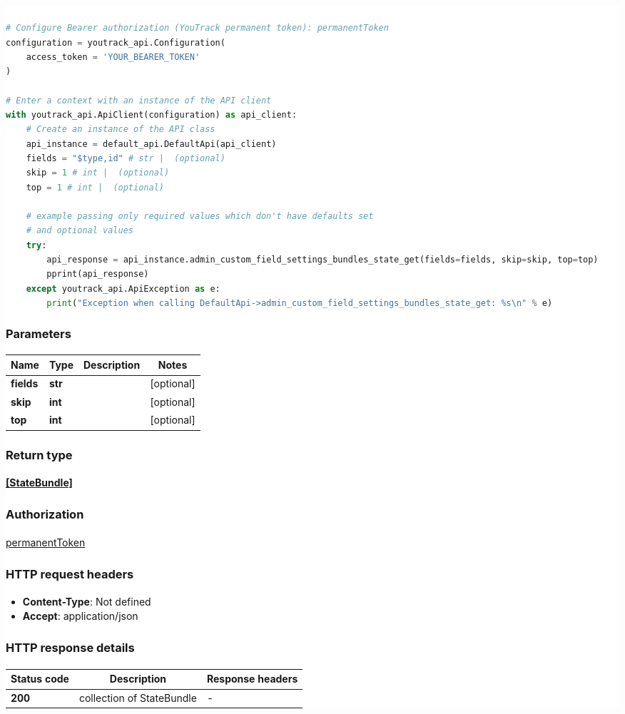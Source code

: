 ```python

# Configure Bearer authorization (YouTrack permanent token): permanentToken
configuration = youtrack_api.Configuration(
    access_token = 'YOUR_BEARER_TOKEN'
)

# Enter a context with an instance of the API client
with youtrack_api.ApiClient(configuration) as api_client:
    # Create an instance of the API class
    api_instance = default_api.DefaultApi(api_client)
    fields = "$type,id" # str |  (optional)
    skip = 1 # int |  (optional)
    top = 1 # int |  (optional)

    # example passing only required values which don't have defaults set
    # and optional values
    try:
        api_response = api_instance.admin_custom_field_settings_bundles_state_get(fields=fields, skip=skip, top=top)
        pprint(api_response)
    except youtrack_api.ApiException as e:
        print("Exception when calling DefaultApi->admin_custom_field_settings_bundles_state_get: %s\n" % e)
```


### Parameters

Name | Type | Description  | Notes
------------- | ------------- | ------------- | -------------
 **fields** | **str**|  | [optional]
 **skip** | **int**|  | [optional]
 **top** | **int**|  | [optional]

### Return type

[**[StateBundle]**](StateBundle.md)

### Authorization

[permanentToken](../README.md#permanentToken)

### HTTP request headers

 - **Content-Type**: Not defined
 - **Accept**: application/json


### HTTP response details
| Status code | Description | Response headers |
|-------------|-------------|------------------|
**200** | collection of StateBundle |  -  |
